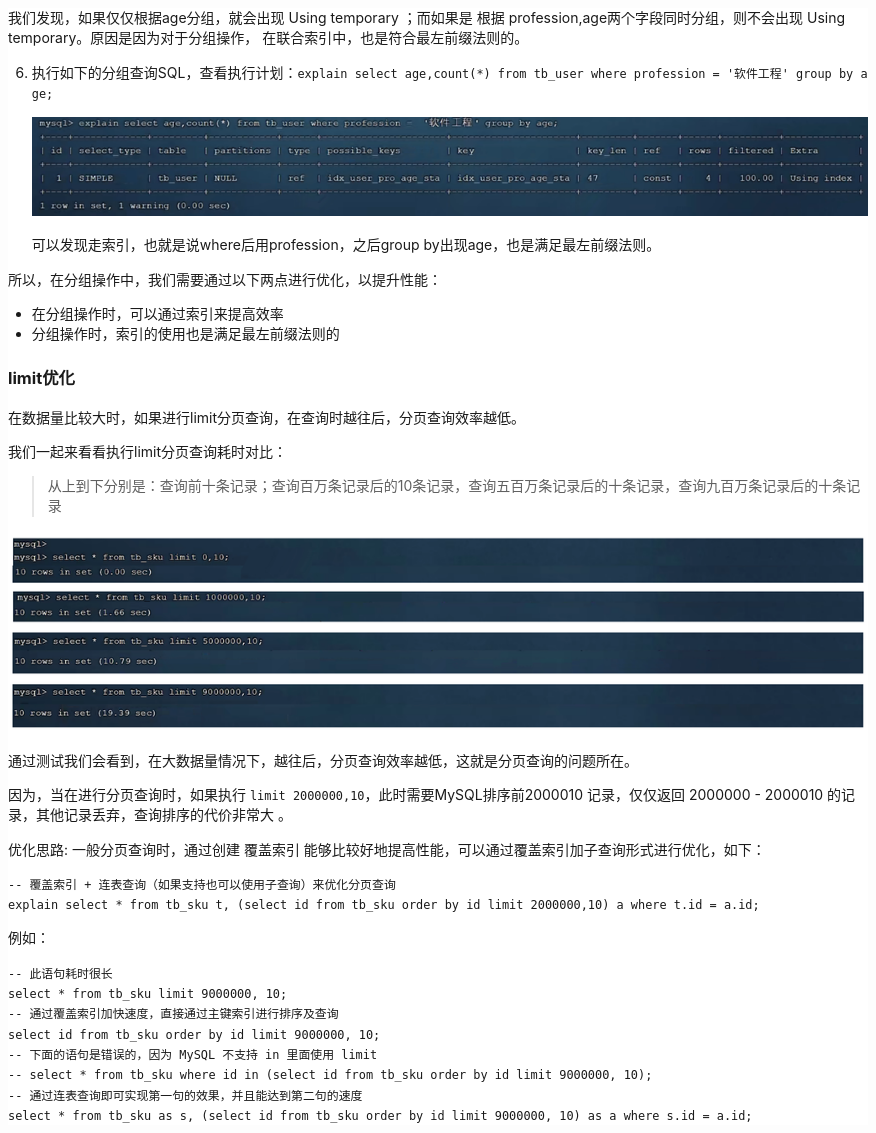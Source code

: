    我们发现，如果仅仅根据age分组，就会出现 Using temporary ；而如果是 根据  profession,age两个字段同时分组，则不会出现 Using temporary。原因是因为对于分组操作， 在联合索引中，也是符合最左前缀法则的。

6. 执行如下的分组查询SQL，查看执行计划：`explain select age,count(*) from tb_user where profession = '软件工程' group by age;`

   <img src="images/236.png" style="zoom:100%;" />

   可以发现走索引，也就是说where后用profession，之后group by出现age，也是满足最左前缀法则。

所以，在分组操作中，我们需要通过以下两点进行优化，以提升性能：

- 在分组操作时，可以通过索引来提高效率
- 分组操作时，索引的使用也是满足最左前缀法则的

### limit优化

在数据量比较大时，如果进行limit分页查询，在查询时越往后，分页查询效率越低。

我们一起来看看执行limit分页查询耗时对比：

> 从上到下分别是：查询前十条记录；查询百万条记录后的10条记录，查询五百万条记录后的十条记录，查询九百万条记录后的十条记录

<img src="images/230.png" style="zoom:100%;" />

通过测试我们会看到，在大数据量情况下，越往后，分页查询效率越低，这就是分页查询的问题所在。

因为，当在进行分页查询时，如果执行 `limit 2000000,10`，此时需要MySQL排序前2000010 记录，仅仅返回 2000000 - 2000010 的记录，其他记录丢弃，查询排序的代价非常大 。

优化思路: 一般分页查询时，通过创建 覆盖索引 能够比较好地提高性能，可以通过覆盖索引加子查询形式进行优化，如下：

```mysql
-- 覆盖索引 + 连表查询（如果支持也可以使用子查询）来优化分页查询
explain select * from tb_sku t, (select id from tb_sku order by id limit 2000000,10) a where t.id = a.id;
```

例如：

```mysql
-- 此语句耗时很长
select * from tb_sku limit 9000000, 10;
-- 通过覆盖索引加快速度，直接通过主键索引进行排序及查询
select id from tb_sku order by id limit 9000000, 10;
-- 下面的语句是错误的，因为 MySQL 不支持 in 里面使用 limit
-- select * from tb_sku where id in (select id from tb_sku order by id limit 9000000, 10);
-- 通过连表查询即可实现第一句的效果，并且能达到第二句的速度
select * from tb_sku as s, (select id from tb_sku order by id limit 9000000, 10) as a where s.id = a.id;
```
